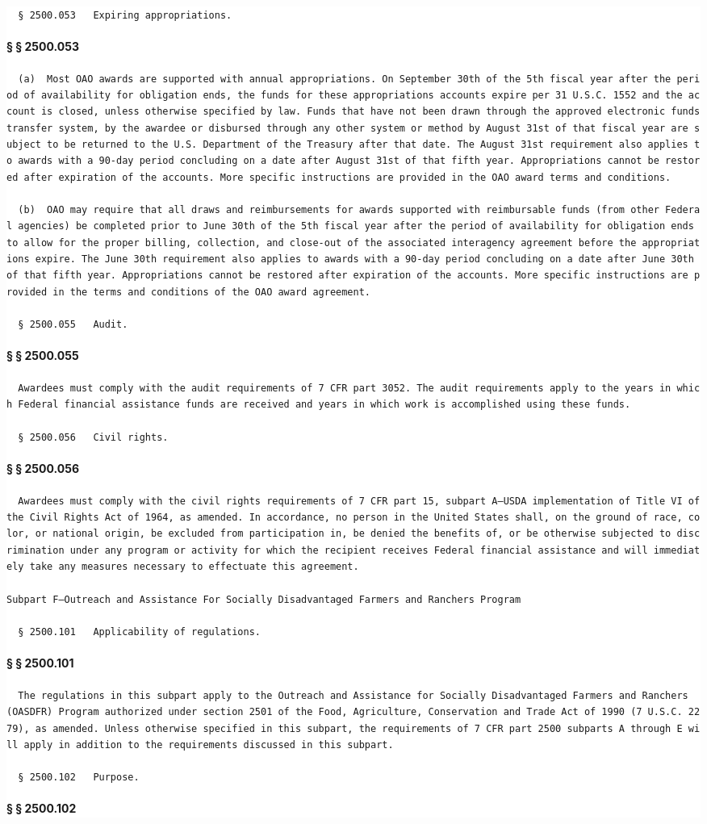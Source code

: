       § 2500.053   Expiring appropriations.

#### § § 2500.053

      (a)  Most OAO awards are supported with annual appropriations. On September 30th of the 5th fiscal year after the period of availability for obligation ends, the funds for these appropriations accounts expire per 31 U.S.C. 1552 and the account is closed, unless otherwise specified by law. Funds that have not been drawn through the approved electronic funds transfer system, by the awardee or disbursed through any other system or method by August 31st of that fiscal year are subject to be returned to the U.S. Department of the Treasury after that date. The August 31st requirement also applies to awards with a 90-day period concluding on a date after August 31st of that fifth year. Appropriations cannot be restored after expiration of the accounts. More specific instructions are provided in the OAO award terms and conditions.

      (b)  OAO may require that all draws and reimbursements for awards supported with reimbursable funds (from other Federal agencies) be completed prior to June 30th of the 5th fiscal year after the period of availability for obligation ends to allow for the proper billing, collection, and close-out of the associated interagency agreement before the appropriations expire. The June 30th requirement also applies to awards with a 90-day period concluding on a date after June 30th of that fifth year. Appropriations cannot be restored after expiration of the accounts. More specific instructions are provided in the terms and conditions of the OAO award agreement.

      § 2500.055   Audit.

#### § § 2500.055

      Awardees must comply with the audit requirements of 7 CFR part 3052. The audit requirements apply to the years in which Federal financial assistance funds are received and years in which work is accomplished using these funds.

      § 2500.056   Civil rights.

#### § § 2500.056

      Awardees must comply with the civil rights requirements of 7 CFR part 15, subpart A—USDA implementation of Title VI of the Civil Rights Act of 1964, as amended. In accordance, no person in the United States shall, on the ground of race, color, or national origin, be excluded from participation in, be denied the benefits of, or be otherwise subjected to discrimination under any program or activity for which the recipient receives Federal financial assistance and will immediately take any measures necessary to effectuate this agreement.

    Subpart F—Outreach and Assistance For Socially Disadvantaged Farmers and Ranchers Program

      § 2500.101   Applicability of regulations.

#### § § 2500.101

      The regulations in this subpart apply to the Outreach and Assistance for Socially Disadvantaged Farmers and Ranchers (OASDFR) Program authorized under section 2501 of the Food, Agriculture, Conservation and Trade Act of 1990 (7 U.S.C. 2279), as amended. Unless otherwise specified in this subpart, the requirements of 7 CFR part 2500 subparts A through E will apply in addition to the requirements discussed in this subpart.

      § 2500.102   Purpose.

#### § § 2500.102
